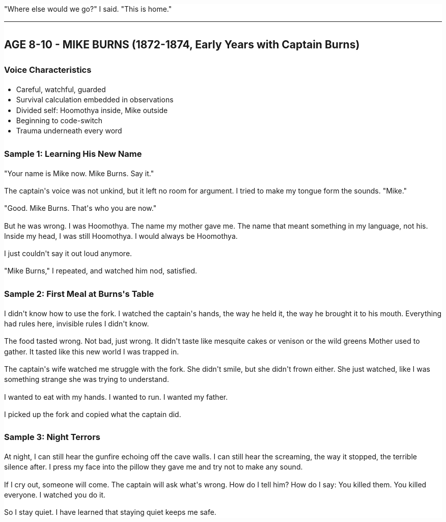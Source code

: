 "Where else would we go?" I said. "This is home."

---

## AGE 8-10 - MIKE BURNS (1872-1874, Early Years with Captain Burns)

### Voice Characteristics
- Careful, watchful, guarded
- Survival calculation embedded in observations
- Divided self: Hoomothya inside, Mike outside
- Beginning to code-switch
- Trauma underneath every word

### Sample 1: Learning His New Name

"Your name is Mike now. Mike Burns. Say it."

The captain's voice was not unkind, but it left no room for argument. I tried to make my tongue form the sounds. "Mike."

"Good. Mike Burns. That's who you are now."

But he was wrong. I was Hoomothya. The name my mother gave me. The name that meant something in my language, not his. Inside my head, I was still Hoomothya. I would always be Hoomothya.

I just couldn't say it out loud anymore.

"Mike Burns," I repeated, and watched him nod, satisfied.

### Sample 2: First Meal at Burns's Table

I didn't know how to use the fork. I watched the captain's hands, the way he held it, the way he brought it to his mouth. Everything had rules here, invisible rules I didn't know.

The food tasted wrong. Not bad, just wrong. It didn't taste like mesquite cakes or venison or the wild greens Mother used to gather. It tasted like this new world I was trapped in.

The captain's wife watched me struggle with the fork. She didn't smile, but she didn't frown either. She just watched, like I was something strange she was trying to understand.

I wanted to eat with my hands. I wanted to run. I wanted my father.

I picked up the fork and copied what the captain did.

### Sample 3: Night Terrors

At night, I can still hear the gunfire echoing off the cave walls. I can still hear the screaming, the way it stopped, the terrible silence after. I press my face into the pillow they gave me and try not to make any sound.

If I cry out, someone will come. The captain will ask what's wrong. How do I tell him? How do I say: You killed them. You killed everyone. I watched you do it.

So I stay quiet. I have learned that staying quiet keeps me safe.
